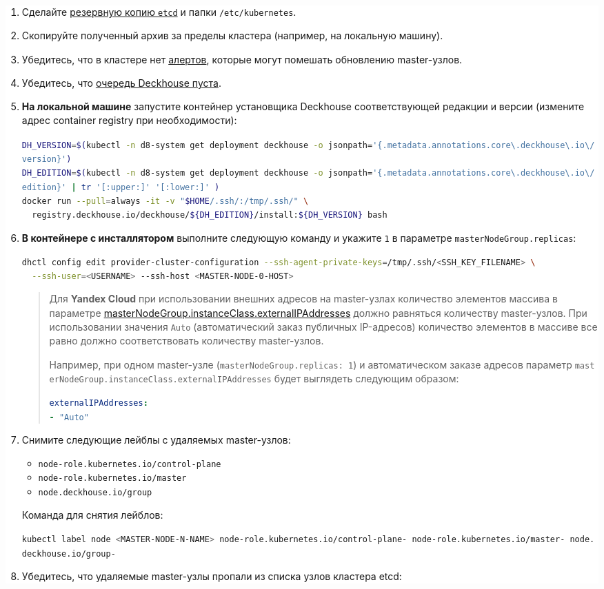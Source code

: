 1. Сделайте [резервную копию `etcd`](faq.html#резервное-копирование-и-восстановление-etcd) и папки `/etc/kubernetes`.
1. Скопируйте полученный архив за пределы кластера (например, на локальную машину).
1. Убедитесь, что в кластере нет [алертов](../prometheus/faq.html#как-получить-информацию-об-алертах-в-кластере), которые могут помешать обновлению master-узлов.
1. Убедитесь, что [очередь Deckhouse пуста](../../deckhouse-faq.html#как-проверить-очередь-заданий-в-deckhouse).
1. **На локальной машине** запустите контейнер установщика Deckhouse соответствующей редакции и версии (измените адрес container registry при необходимости):

   ```bash
   DH_VERSION=$(kubectl -n d8-system get deployment deckhouse -o jsonpath='{.metadata.annotations.core\.deckhouse\.io\/version}') 
   DH_EDITION=$(kubectl -n d8-system get deployment deckhouse -o jsonpath='{.metadata.annotations.core\.deckhouse\.io\/edition}' | tr '[:upper:]' '[:lower:]' ) 
   docker run --pull=always -it -v "$HOME/.ssh/:/tmp/.ssh/" \
     registry.deckhouse.io/deckhouse/${DH_EDITION}/install:${DH_VERSION} bash
   ```

1. **В контейнере с инсталлятором** выполните следующую команду и укажите `1` в параметре `masterNodeGroup.replicas`:

   ```bash
   dhctl config edit provider-cluster-configuration --ssh-agent-private-keys=/tmp/.ssh/<SSH_KEY_FILENAME> \
     --ssh-user=<USERNAME> --ssh-host <MASTER-NODE-0-HOST>
   ```

   > Для **Yandex Cloud** при использовании внешних адресов на master-узлах количество элементов массива в параметре [masterNodeGroup.instanceClass.externalIPAddresses](../cloud-provider-yandex/cluster_configuration.html#yandexclusterconfiguration-masternodegroup-instanceclass-externalipaddresses) должно равняться количеству master-узлов. При использовании значения `Auto` (автоматический заказ публичных IP-адресов) количество элементов в массиве все равно должно соответствовать количеству master-узлов.
   >
   > Например, при одном master-узле (`masterNodeGroup.replicas: 1`) и автоматическом заказе адресов параметр `masterNodeGroup.instanceClass.externalIPAddresses` будет выглядеть следующим образом:
   >
   > ```yaml
   > externalIPAddresses:
   > - "Auto"
   > ```

1. Снимите следующие лейблы с удаляемых master-узлов:
   * `node-role.kubernetes.io/control-plane`
   * `node-role.kubernetes.io/master`
   * `node.deckhouse.io/group`

   Команда для снятия лейблов:

   ```bash
   kubectl label node <MASTER-NODE-N-NAME> node-role.kubernetes.io/control-plane- node-role.kubernetes.io/master- node.deckhouse.io/group-
   ```

1. Убедитесь, что удаляемые master-узлы пропали из списка узлов кластера etcd:

